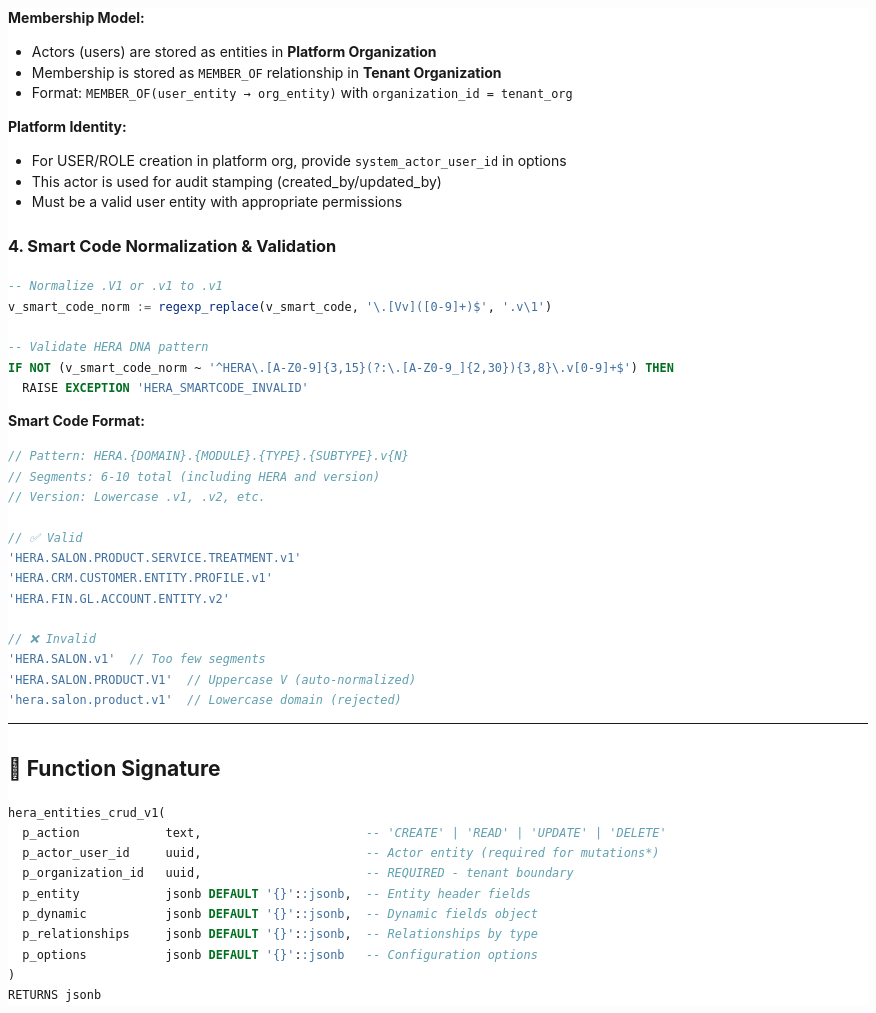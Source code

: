 **Membership Model:**
- Actors (users) are stored as entities in **Platform Organization**
- Membership is stored as `MEMBER_OF` relationship in **Tenant Organization**
- Format: `MEMBER_OF(user_entity → org_entity)` with `organization_id = tenant_org`

**Platform Identity:**
- For USER/ROLE creation in platform org, provide `system_actor_user_id` in options
- This actor is used for audit stamping (created_by/updated_by)
- Must be a valid user entity with appropriate permissions

### 4. Smart Code Normalization & Validation
```sql
-- Normalize .V1 or .v1 to .v1
v_smart_code_norm := regexp_replace(v_smart_code, '\.[Vv]([0-9]+)$', '.v\1')

-- Validate HERA DNA pattern
IF NOT (v_smart_code_norm ~ '^HERA\.[A-Z0-9]{3,15}(?:\.[A-Z0-9_]{2,30}){3,8}\.v[0-9]+$') THEN
  RAISE EXCEPTION 'HERA_SMARTCODE_INVALID'
```

**Smart Code Format:**
```typescript
// Pattern: HERA.{DOMAIN}.{MODULE}.{TYPE}.{SUBTYPE}.v{N}
// Segments: 6-10 total (including HERA and version)
// Version: Lowercase .v1, .v2, etc.

// ✅ Valid
'HERA.SALON.PRODUCT.SERVICE.TREATMENT.v1'
'HERA.CRM.CUSTOMER.ENTITY.PROFILE.v1'
'HERA.FIN.GL.ACCOUNT.ENTITY.v2'

// ❌ Invalid
'HERA.SALON.v1'  // Too few segments
'HERA.SALON.PRODUCT.V1'  // Uppercase V (auto-normalized)
'hera.salon.product.v1'  // Lowercase domain (rejected)
```

---

## 📝 Function Signature

```sql
hera_entities_crud_v1(
  p_action            text,                       -- 'CREATE' | 'READ' | 'UPDATE' | 'DELETE'
  p_actor_user_id     uuid,                       -- Actor entity (required for mutations*)
  p_organization_id   uuid,                       -- REQUIRED - tenant boundary
  p_entity            jsonb DEFAULT '{}'::jsonb,  -- Entity header fields
  p_dynamic           jsonb DEFAULT '{}'::jsonb,  -- Dynamic fields object
  p_relationships     jsonb DEFAULT '{}'::jsonb,  -- Relationships by type
  p_options           jsonb DEFAULT '{}'::jsonb   -- Configuration options
)
RETURNS jsonb
```

